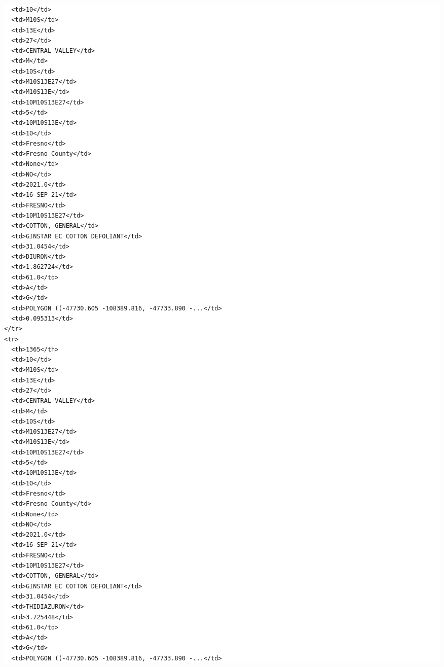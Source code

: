       <td>10</td>
      <td>M10S</td>
      <td>13E</td>
      <td>27</td>
      <td>CENTRAL VALLEY</td>
      <td>M</td>
      <td>10S</td>
      <td>M10S13E27</td>
      <td>M10S13E</td>
      <td>10M10S13E27</td>
      <td>5</td>
      <td>10M10S13E</td>
      <td>10</td>
      <td>Fresno</td>
      <td>Fresno County</td>
      <td>None</td>
      <td>NO</td>
      <td>2021.0</td>
      <td>16-SEP-21</td>
      <td>FRESNO</td>
      <td>10M10S13E27</td>
      <td>COTTON, GENERAL</td>
      <td>GINSTAR EC COTTON DEFOLIANT</td>
      <td>31.0454</td>
      <td>DIURON</td>
      <td>1.862724</td>
      <td>61.0</td>
      <td>A</td>
      <td>G</td>
      <td>POLYGON ((-47730.605 -108389.816, -47733.890 -...</td>
      <td>0.095313</td>
    </tr>
    <tr>
      <th>1365</th>
      <td>10</td>
      <td>M10S</td>
      <td>13E</td>
      <td>27</td>
      <td>CENTRAL VALLEY</td>
      <td>M</td>
      <td>10S</td>
      <td>M10S13E27</td>
      <td>M10S13E</td>
      <td>10M10S13E27</td>
      <td>5</td>
      <td>10M10S13E</td>
      <td>10</td>
      <td>Fresno</td>
      <td>Fresno County</td>
      <td>None</td>
      <td>NO</td>
      <td>2021.0</td>
      <td>16-SEP-21</td>
      <td>FRESNO</td>
      <td>10M10S13E27</td>
      <td>COTTON, GENERAL</td>
      <td>GINSTAR EC COTTON DEFOLIANT</td>
      <td>31.0454</td>
      <td>THIDIAZURON</td>
      <td>3.725448</td>
      <td>61.0</td>
      <td>A</td>
      <td>G</td>
      <td>POLYGON ((-47730.605 -108389.816, -47733.890 -...</td>